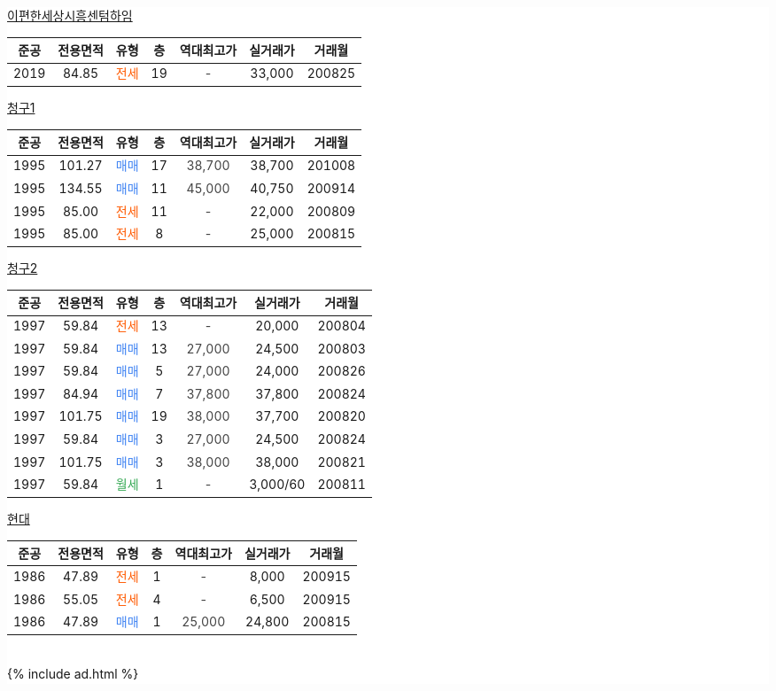 
[이편한세상시흥센텀하임](https://search.naver.com/search.naver?query=%EA%B2%BD%EA%B8%B0%EB%8F%84+%EC%8B%9C%ED%9D%A5%EC%8B%9C+%EB%8C%80%EC%95%BC%EB%8F%99+%EC%9D%B4%ED%8E%B8%ED%95%9C%EC%84%B8%EC%83%81%EC%8B%9C%ED%9D%A5%EC%84%BC%ED%85%80%ED%95%98%EC%9E%84)

|준공|전용면적|유형|층|역대최고가|실거래가|거래월|
|:---:|:---:|:---:|:---:|:---:|:---:|:---:|
|2019|84.85|<span style="color:#ff5a00">전세</span>|19|<span style="color:#444444">-</span>|33,000|200825|

[청구1](https://search.naver.com/search.naver?query=%EA%B2%BD%EA%B8%B0%EB%8F%84+%EC%8B%9C%ED%9D%A5%EC%8B%9C+%EB%8C%80%EC%95%BC%EB%8F%99+%EC%B2%AD%EA%B5%AC1)

|준공|전용면적|유형|층|역대최고가|실거래가|거래월|
|:---:|:---:|:---:|:---:|:---:|:---:|:---:|
|1995|101.27|<span style="color:#4285f3">매매</span>|17|<span style="color:#444444">38,700</span>|38,700|201008|
|1995|134.55|<span style="color:#4285f3">매매</span>|11|<span style="color:#444444">45,000</span>|40,750|200914|
|1995|85.00|<span style="color:#ff5a00">전세</span>|11|<span style="color:#444444">-</span>|22,000|200809|
|1995|85.00|<span style="color:#ff5a00">전세</span>|8|<span style="color:#444444">-</span>|25,000|200815|

[청구2](https://search.naver.com/search.naver?query=%EA%B2%BD%EA%B8%B0%EB%8F%84+%EC%8B%9C%ED%9D%A5%EC%8B%9C+%EB%8C%80%EC%95%BC%EB%8F%99+%EC%B2%AD%EA%B5%AC2)

|준공|전용면적|유형|층|역대최고가|실거래가|거래월|
|:---:|:---:|:---:|:---:|:---:|:---:|:---:|
|1997|59.84|<span style="color:#ff5a00">전세</span>|13|<span style="color:#444444">-</span>|20,000|200804|
|1997|59.84|<span style="color:#4285f3">매매</span>|13|<span style="color:#444444">27,000</span>|24,500|200803|
|1997|59.84|<span style="color:#4285f3">매매</span>|5|<span style="color:#444444">27,000</span>|24,000|200826|
|1997|84.94|<span style="color:#4285f3">매매</span>|7|<span style="color:#444444">37,800</span>|37,800|200824|
|1997|101.75|<span style="color:#4285f3">매매</span>|19|<span style="color:#444444">38,000</span>|37,700|200820|
|1997|59.84|<span style="color:#4285f3">매매</span>|3|<span style="color:#444444">27,000</span>|24,500|200824|
|1997|101.75|<span style="color:#4285f3">매매</span>|3|<span style="color:#444444">38,000</span>|38,000|200821|
|1997|59.84|<span style="color:#34a853">월세</span>|1|<span style="color:#444444">-</span>|3,000/60|200811|

[현대](https://search.naver.com/search.naver?query=%EA%B2%BD%EA%B8%B0%EB%8F%84+%EC%8B%9C%ED%9D%A5%EC%8B%9C+%EB%8C%80%EC%95%BC%EB%8F%99+%ED%98%84%EB%8C%80)

|준공|전용면적|유형|층|역대최고가|실거래가|거래월|
|:---:|:---:|:---:|:---:|:---:|:---:|:---:|
|1986|47.89|<span style="color:#ff5a00">전세</span>|1|<span style="color:#444444">-</span>|8,000|200915|
|1986|55.05|<span style="color:#ff5a00">전세</span>|4|<span style="color:#444444">-</span>|6,500|200915|
|1986|47.89|<span style="color:#4285f3">매매</span>|1|<span style="color:#444444">25,000</span>|24,800|200815|


<br>
{% include ad.html %}
<br>
